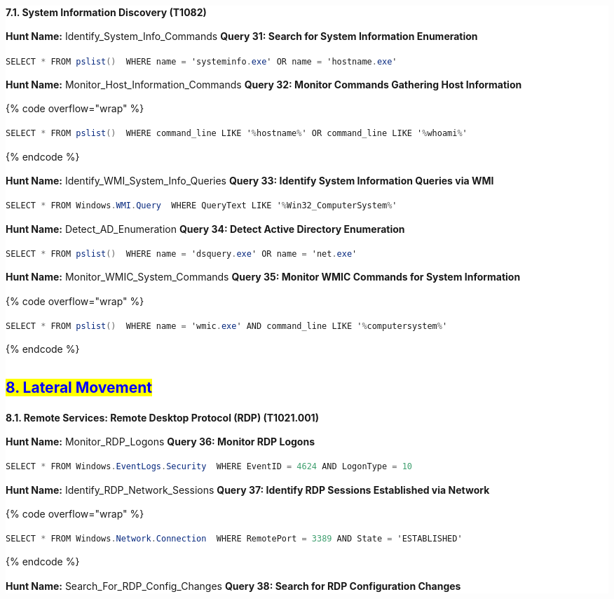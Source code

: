 **7.1. System Information Discovery (T1082)**

**Hunt Name:** Identify\_System\_Info\_Commands **Query 31: Search for System Information Enumeration**

```cs
SELECT * FROM pslist()  WHERE name = 'systeminfo.exe' OR name = 'hostname.exe'
```

**Hunt Name:** Monitor\_Host\_Information\_Commands **Query 32: Monitor Commands Gathering Host Information**

{% code overflow="wrap" %}
```cs
SELECT * FROM pslist()  WHERE command_line LIKE '%hostname%' OR command_line LIKE '%whoami%'
```
{% endcode %}

**Hunt Name:** Identify\_WMI\_System\_Info\_Queries **Query 33: Identify System Information Queries via WMI**

```cs
SELECT * FROM Windows.WMI.Query  WHERE QueryText LIKE '%Win32_ComputerSystem%'
```

**Hunt Name:** Detect\_AD\_Enumeration **Query 34: Detect Active Directory Enumeration**

```cs
SELECT * FROM pslist()  WHERE name = 'dsquery.exe' OR name = 'net.exe'
```

**Hunt Name:** Monitor\_WMIC\_System\_Commands **Query 35: Monitor WMIC Commands for System Information**

{% code overflow="wrap" %}
```cs
SELECT * FROM pslist()  WHERE name = 'wmic.exe' AND command_line LIKE '%computersystem%'
```
{% endcode %}

## <mark style="color:blue;">8. Lateral Movement</mark>

**8.1. Remote Services: Remote Desktop Protocol (RDP) (T1021.001)**

**Hunt Name:** Monitor\_RDP\_Logons **Query 36: Monitor RDP Logons**

```cs
SELECT * FROM Windows.EventLogs.Security  WHERE EventID = 4624 AND LogonType = 10
```

**Hunt Name:** Identify\_RDP\_Network\_Sessions **Query 37: Identify RDP Sessions Established via Network**

{% code overflow="wrap" %}
```cs
SELECT * FROM Windows.Network.Connection  WHERE RemotePort = 3389 AND State = 'ESTABLISHED'
```
{% endcode %}

**Hunt Name:** Search\_For\_RDP\_Config\_Changes **Query 38: Search for RDP Configuration Changes**
